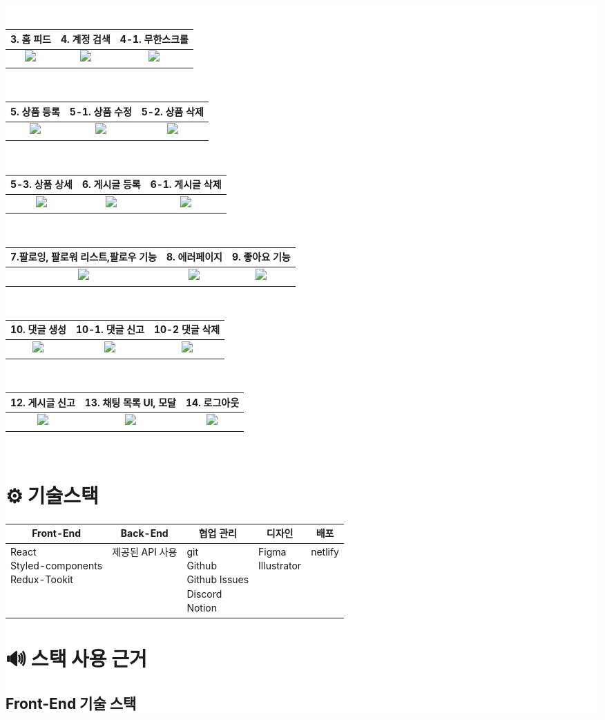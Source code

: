 
<br>


|3. 홈 피드|4. 계정 검색|4-1. 무한스크롤|
|:---:|:---:|:---:|
|<img src="https://user-images.githubusercontent.com/17325845/210467342-2ec9c07c-dd08-456a-9a63-5fde8ed7a4ad.gif" width=245 />|<img src="https://user-images.githubusercontent.com/17325845/210467395-a0c8acab-b90f-44c8-a98f-2381ddcf8e5d.gif" width=245 />| <img src="https://user-images.githubusercontent.com/17325845/210467467-85a5ba57-14d7-4622-a033-49e67e6a09da.gif" width=245 />|



<br>

|5. 상품 등록|5-1. 상품 수정|5-2. 상품 삭제
|:---:|:---:|:---:|
|<img src="https://user-images.githubusercontent.com/17325845/210467647-1bde710d-b727-401b-b68b-5953bbfcf302.gif" width=245 />|<img src="https://user-images.githubusercontent.com/17325845/210467663-2740e9c6-6b38-4eb3-9671-3cb9b5037913.gif" width=245 />|<img src="https://user-images.githubusercontent.com/17325845/210467661-b80c8017-3486-49f2-a771-d3d26b430781.gif" width=245 /> 

<br>

|5-3. 상품 상세|6. 게시글 등록|6-1. 게시글 삭제|
|:---:|:---:|:---:|
|<img src="https://user-images.githubusercontent.com/17325845/210470189-8731ba2c-5846-4806-bc30-782e80221370.gif" width=245 />|<img src="https://user-images.githubusercontent.com/17325845/210467817-4c0e752e-6edf-4fee-94fb-4964de93ea21.gif" width=245 />|<img src="https://user-images.githubusercontent.com/17325845/210470178-13557041-837f-4230-9dff-91b798b6c239.gif" width=245 /> 

<br>

|7.팔로잉, 팔로워 리스트,팔로우 기능|8. 에러페이지|9. 좋아요 기능|
|:---:|:---:|:---:|
|<img src="https://user-images.githubusercontent.com/17325845/210469837-8cbca105-bfbe-4aab-b5de-281f18927ee1.gif" width=245 />|<img src="https://user-images.githubusercontent.com/17325845/210469834-6f624d30-75b6-4502-8560-41637cccb6d5.gif" width=245 />|<img src="https://user-images.githubusercontent.com/17325845/210468629-064295ee-d525-4fdb-9523-200b22e1d0c8.gif" width=245 /> 
	
<br>

|10. 댓글 생성|10-1. 댓글 신고|10-2 댓글 삭제|
|:---:|:---:|:---:|
|<img src="https://user-images.githubusercontent.com/17325845/210468278-99d5ecd0-1a74-4d8b-b1b6-ebd349c40633.gif" width=245 />|<img src="https://user-images.githubusercontent.com/17325845/210467929-cadee640-1e50-4430-b507-91ded198dc44.gif" width=245 />|<img src="https://user-images.githubusercontent.com/17325845/210467925-f8fa732b-839f-4d25-8f71-2909cb597481.gif" width=245 /> 

<br>

|12. 게시글 신고|13. 채팅 목록 UI, 모달|14. 로그아웃|
|:---:|:---:|:---:|
|<img src="https://user-images.githubusercontent.com/17325845/210468676-529a9ddf-9db4-405d-93f5-55ee04e346b8.gif" width=245 />|<img src="https://user-images.githubusercontent.com/17325845/210468738-29230cd0-6616-48a0-b5c4-771e8c154e43.gif" width=245 />|<img src="https://user-images.githubusercontent.com/17325845/210469831-cbe70104-bd3c-4cd5-8c77-062d4f6e4c43.gif" width=245 /> 

</div>

<br>

# ⚙ 기술스택

|          **Front-End** |          **Back-End** |          **협업 관리** |             **디자인** | **배포**|
| --- | --- | --- | --- | --- |
|React </br> Styled-components </br> Redux-Tookit | 제공된 API 사용 | git </br> Github </br> Github Issues </br> Discord </br> Notion| Figma </br> Illustrator | netlify |

# 🔊 스택 사용 근거

## Front-End 기술 스택
